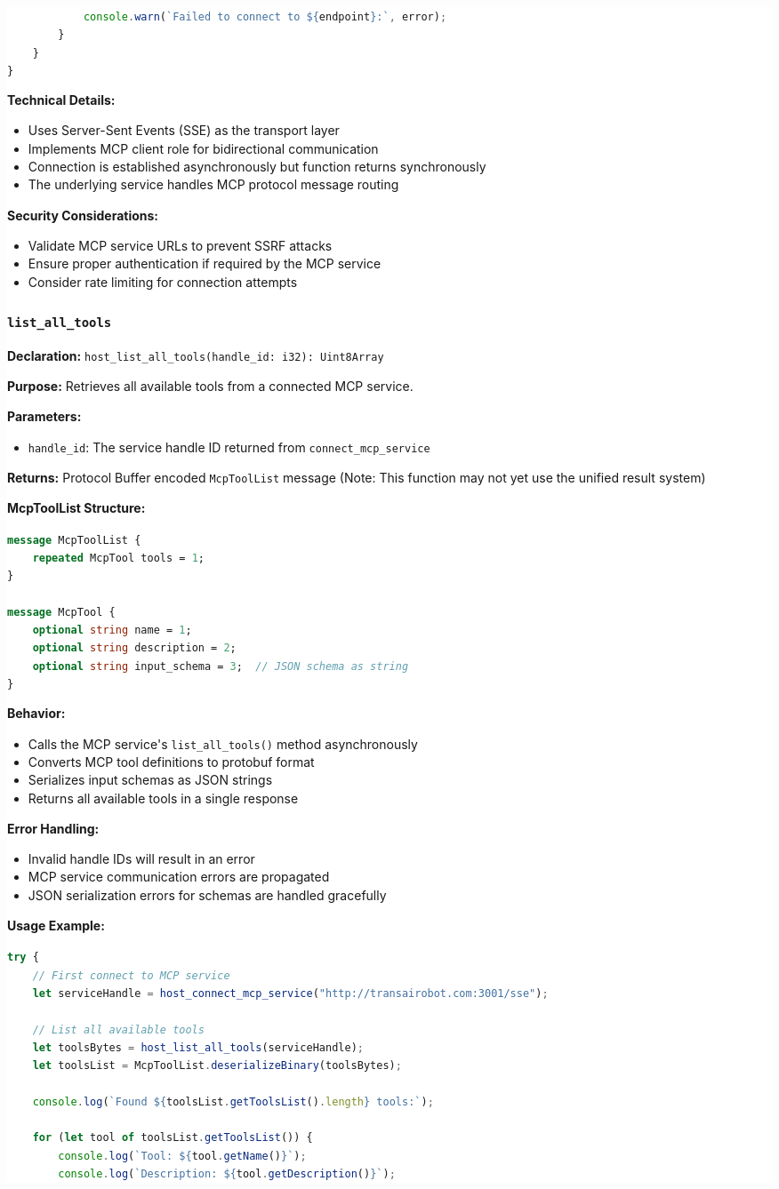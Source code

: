```typescript
            console.warn(`Failed to connect to ${endpoint}:`, error);
        }
    }
}
```

**Technical Details:**
- Uses Server-Sent Events (SSE) as the transport layer
- Implements MCP client role for bidirectional communication
- Connection is established asynchronously but function returns synchronously
- The underlying service handles MCP protocol message routing

**Security Considerations:**
- Validate MCP service URLs to prevent SSRF attacks
- Ensure proper authentication if required by the MCP service
- Consider rate limiting for connection attempts

### `list_all_tools`

**Declaration:** `host_list_all_tools(handle_id: i32): Uint8Array`

**Purpose:** Retrieves all available tools from a connected MCP service.

**Parameters:**
- `handle_id`: The service handle ID returned from `connect_mcp_service`

**Returns:** Protocol Buffer encoded `McpToolList` message (Note: This function may not yet use the unified result system)

**McpToolList Structure:**
```protobuf
message McpToolList {
    repeated McpTool tools = 1;
}

message McpTool {
    optional string name = 1;
    optional string description = 2;
    optional string input_schema = 3;  // JSON schema as string
}
```

**Behavior:**
- Calls the MCP service's `list_all_tools()` method asynchronously
- Converts MCP tool definitions to protobuf format
- Serializes input schemas as JSON strings
- Returns all available tools in a single response

**Error Handling:**
- Invalid handle IDs will result in an error
- MCP service communication errors are propagated
- JSON serialization errors for schemas are handled gracefully

**Usage Example:**
```typescript
try {
    // First connect to MCP service
    let serviceHandle = host_connect_mcp_service("http://transairobot.com:3001/sse");
    
    // List all available tools
    let toolsBytes = host_list_all_tools(serviceHandle);
    let toolsList = McpToolList.deserializeBinary(toolsBytes);
    
    console.log(`Found ${toolsList.getToolsList().length} tools:`);
    
    for (let tool of toolsList.getToolsList()) {
        console.log(`Tool: ${tool.getName()}`);
        console.log(`Description: ${tool.getDescription()}`);
```